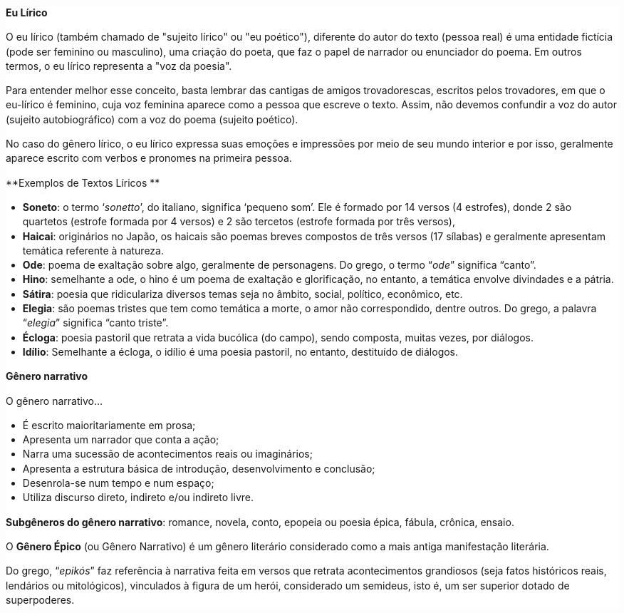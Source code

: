 **Eu Lírico**

O eu lírico (também chamado de "sujeito lírico" ou "eu poético"), diferente do autor do texto (pessoa real) é uma entidade fictícia (pode ser feminino ou masculino), uma criação do poeta, que faz o papel de narrador ou enunciador do poema. Em outros termos, o eu lírico representa a "voz da poesia".

Para entender melhor esse conceito, basta lembrar das cantigas de amigos trovadorescas, escritos pelos trovadores, em que o eu-lírico é feminino, cuja voz feminina aparece como a pessoa que escreve o texto. Assim, não devemos confundir a voz do autor (sujeito autobiográfico) com a voz do poema (sujeito poético).

No caso do gênero lírico, o eu lírico expressa suas emoções e impressões por meio de seu mundo interior e por isso, geralmente aparece escrito com verbos e pronomes na primeira pessoa.

**Exemplos de Textos Líricos
**

- **Soneto**: o termo ‘*sonetto*’, do italiano, significa ‘pequeno som’. Ele é formado por 14 versos (4 estrofes), donde 2 são quartetos (estrofe formada por 4 versos) e 2 são tercetos (estrofe formada por três versos),
- **Haicai**: originários no Japão, os haicais são poemas breves compostos de três versos (17 sílabas) e geralmente apresentam temática referente à natureza.
- **Ode**: poema de exaltação sobre algo, geralmente de personagens. Do grego, o termo “*ode*” significa “canto”.
- **Hino**: semelhante a ode, o hino é um poema de exaltação e glorificação, no entanto, a temática envolve divindades e a pátria.
- **Sátira**: poesia que ridiculariza diversos temas seja no âmbito, social, político, econômico, etc.
- **Elegia**: são poemas tristes que tem como temática a morte, o amor não correspondido, dentre outros. Do grego, a palavra “*elegia*” significa “canto triste”.
- **Écloga**: poesia pastoril que retrata a vida bucólica (do campo), sendo composta, muitas vezes, por diálogos.
- **Idílio**: Semelhante a écloga, o idílio é uma poesia pastoril, no entanto, destituído de diálogos.

**Gênero narrativo**

O gênero narrativo…

- É escrito maioritariamente em prosa;
- Apresenta um narrador que conta a ação;
- Narra uma sucessão de acontecimentos reais ou imaginários;
- Apresenta a estrutura básica de introdução, desenvolvimento e conclusão;
- Desenrola-se num tempo e num espaço;
- Utiliza discurso direto, indireto e/ou indireto livre.

**Subgêneros do gênero narrativo**: romance, novela, conto, epopeia ou poesia épica, fábula, crônica, ensaio.

O **Gênero Épico** (ou Gênero Narrativo) é um gênero literário considerado como a mais antiga manifestação literária.

Do grego, “*epikós*” faz referência à narrativa feita em versos que retrata acontecimentos grandiosos (seja fatos históricos reais, lendários ou mitológicos), vinculados à figura de um herói, considerado um semideus, isto é, um ser superior dotado de superpoderes.
